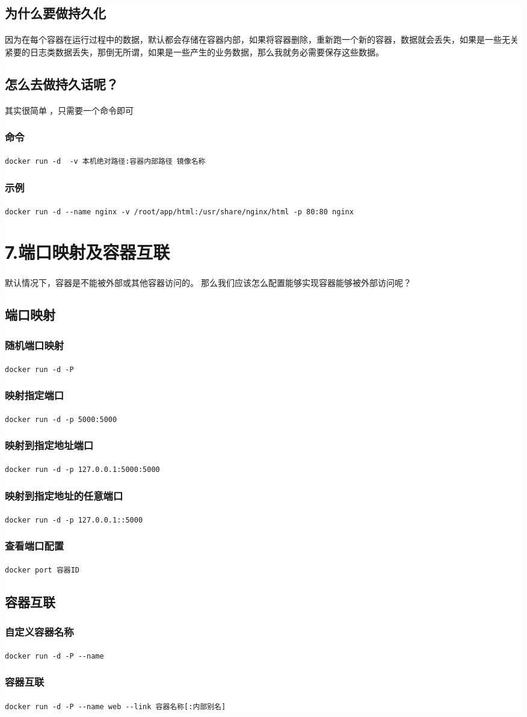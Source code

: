 ## 为什么要做持久化
因为在每个容器在运行过程中的数据，默认都会存储在容器内部，如果将容器删除，重新跑一个新的容器，数据就会丢失，如果是一些无关紧要的日志类数据丢失，那倒无所谓，如果是一些产生的业务数据，那么我就务必需要保存这些数据。

## 怎么去做持久话呢？
其实很简单 ，只需要一个命令即可
### 命令
```
docker run -d  -v 本机绝对路径:容器内部路径 镜像名称
```
### 示例
```
docker run -d --name nginx -v /root/app/html:/usr/share/nginx/html -p 80:80 nginx
```
# 7.端口映射及容器互联

默认情况下，容器是不能被外部或其他容器访问的。
那么我们应该怎么配置能够实现容器能够被外部访问呢？
## 端口映射
### 随机端口映射
```
docker run -d -P
```
### 映射指定端口
```
docker run -d -p 5000:5000
```
### 映射到指定地址端口
```
docker run -d -p 127.0.0.1:5000:5000
```
### 映射到指定地址的任意端口
```
docker run -d -p 127.0.0.1::5000
```
### 查看端口配置
```
docker port 容器ID
```
## 容器互联
### 自定义容器名称
```
docker run -d -P --name
```
### 容器互联
```
docker run -d -P --name web --link 容器名称[:内部别名] 
```
